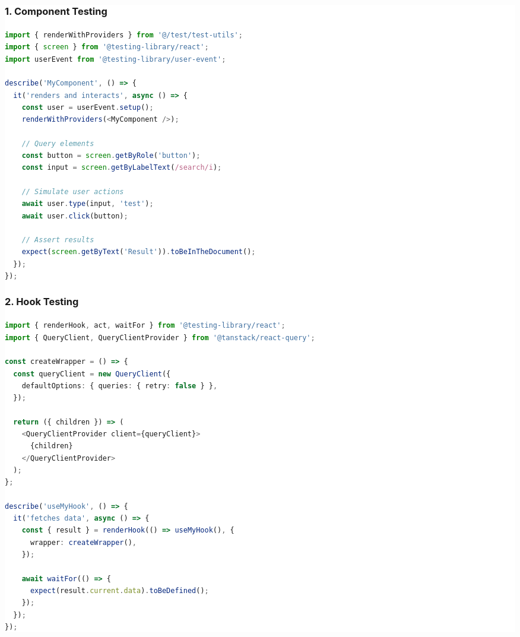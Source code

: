 ### 1. Component Testing

```typescript
import { renderWithProviders } from '@/test/test-utils';
import { screen } from '@testing-library/react';
import userEvent from '@testing-library/user-event';

describe('MyComponent', () => {
  it('renders and interacts', async () => {
    const user = userEvent.setup();
    renderWithProviders(<MyComponent />);
    
    // Query elements
    const button = screen.getByRole('button');
    const input = screen.getByLabelText(/search/i);
    
    // Simulate user actions
    await user.type(input, 'test');
    await user.click(button);
    
    // Assert results
    expect(screen.getByText('Result')).toBeInTheDocument();
  });
});
```

### 2. Hook Testing

```typescript
import { renderHook, act, waitFor } from '@testing-library/react';
import { QueryClient, QueryClientProvider } from '@tanstack/react-query';

const createWrapper = () => {
  const queryClient = new QueryClient({
    defaultOptions: { queries: { retry: false } },
  });
  
  return ({ children }) => (
    <QueryClientProvider client={queryClient}>
      {children}
    </QueryClientProvider>
  );
};

describe('useMyHook', () => {
  it('fetches data', async () => {
    const { result } = renderHook(() => useMyHook(), {
      wrapper: createWrapper(),
    });
    
    await waitFor(() => {
      expect(result.current.data).toBeDefined();
    });
  });
});
```
